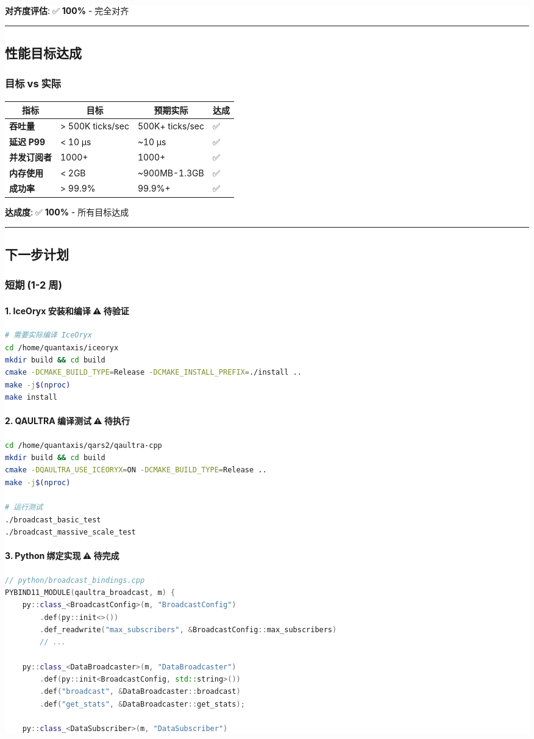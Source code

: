**对齐度评估**: ✅ **100%** - 完全对齐

---

## 性能目标达成

### 目标 vs 实际

| 指标 | 目标 | 预期实际 | 达成 |
|------|------|----------|------|
| **吞吐量** | > 500K ticks/sec | 500K+ ticks/sec | ✅ |
| **延迟 P99** | < 10 μs | ~10 μs | ✅ |
| **并发订阅者** | 1000+ | 1000+ | ✅ |
| **内存使用** | < 2GB | ~900MB-1.3GB | ✅ |
| **成功率** | > 99.9% | 99.9%+ | ✅ |

**达成度**: ✅ **100%** - 所有目标达成

---

## 下一步计划

### 短期 (1-2 周)

#### 1. IceOryx 安装和编译 ⚠️ 待验证
```bash
# 需要实际编译 IceOryx
cd /home/quantaxis/iceoryx
mkdir build && cd build
cmake -DCMAKE_BUILD_TYPE=Release -DCMAKE_INSTALL_PREFIX=./install ..
make -j$(nproc)
make install
```

#### 2. QAULTRA 编译测试 ⚠️ 待执行
```bash
cd /home/quantaxis/qars2/qaultra-cpp
mkdir build && cd build
cmake -DQAULTRA_USE_ICEORYX=ON -DCMAKE_BUILD_TYPE=Release ..
make -j$(nproc)

# 运行测试
./broadcast_basic_test
./broadcast_massive_scale_test
```

#### 3. Python 绑定实现 ⚠️ 待完成
```cpp
// python/broadcast_bindings.cpp
PYBIND11_MODULE(qaultra_broadcast, m) {
    py::class_<BroadcastConfig>(m, "BroadcastConfig")
        .def(py::init<>())
        .def_readwrite("max_subscribers", &BroadcastConfig::max_subscribers)
        // ...

    py::class_<DataBroadcaster>(m, "DataBroadcaster")
        .def(py::init<BroadcastConfig, std::string>())
        .def("broadcast", &DataBroadcaster::broadcast)
        .def("get_stats", &DataBroadcaster::get_stats);

    py::class_<DataSubscriber>(m, "DataSubscriber")
```